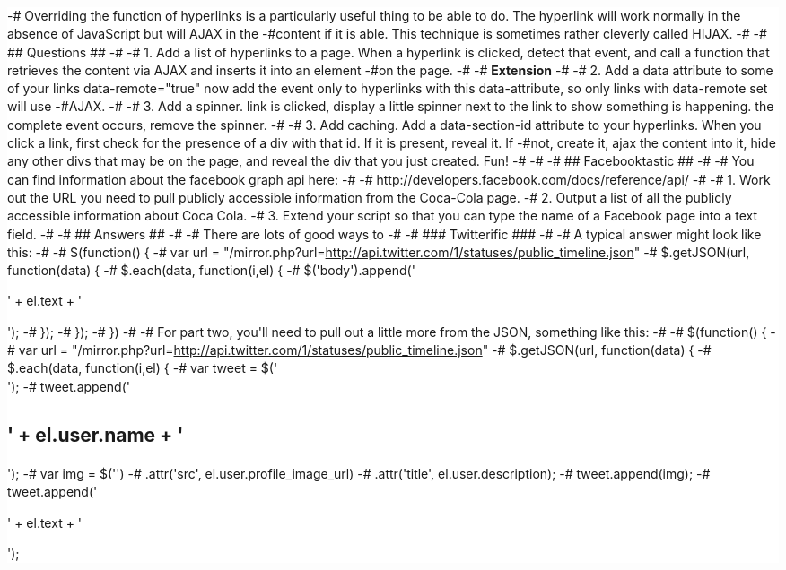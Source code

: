 -# Overriding the function of hyperlinks is a particularly useful thing to be able to do. The hyperlink will work normally in the absence of JavaScript but will AJAX in the -#content if it is able. This technique is sometimes rather cleverly called HIJAX.
-#
-# ## Questions ##
-#
-# 1. Add a list of hyperlinks to a page. When a hyperlink is clicked, detect that event, and call a function that retrieves the content via AJAX and inserts it into an element -#on the page.
-#
-# **Extension**
-#
-# 2. Add a data attribute to some of your links data-remote="true" now add the event only to hyperlinks with this data-attribute, so only links with data-remote set will use -#AJAX.
-#
-# 3. Add a spinner. link is clicked, display a little spinner next to the link to show something is happening. the complete event occurs, remove the spinner.
-#
-# 3. Add caching. Add a data-section-id attribute to your hyperlinks. When you click a link, first check for the presence of a div with that id. If it is present, reveal it. If -#not, create it, ajax the content into it, hide any other divs that may be on the page, and reveal the div that you just created. Fun!
-#
-#
-# ## Facebooktastic ##
-#
-# You can find information about the facebook graph api here:
-#
-# http://developers.facebook.com/docs/reference/api/
-#
-# 1. Work out the URL you need to pull publicly accessible information from the Coca-Cola page.
-# 2. Output a list of all the publicly accessible information about Coca Cola.
-# 3. Extend your script so that you can type the name of a Facebook page into a text field.
-#
-# ## Answers ##
-#
-# There are lots of good ways to
-#
-# ### Twitterific ###
-#
-# A typical answer might look like this:
-#
-# $(function() {
-# var url = "/mirror.php?url=http://api.twitter.com/1/statuses/public_timeline.json"
-# $.getJSON(url, function(data) {
-# $.each(data, function(i,el) {
-# $('body').append('<p>' + el.text + '</p>');
-# });
-# });
-# })
-#
-# For part two, you'll need to pull out a little more from the JSON, something like this:
-#
-# $(function() {
-# var url = "/mirror.php?url=http://api.twitter.com/1/statuses/public_timeline.json"
-# $.getJSON(url, function(data) {
-# $.each(data, function(i,el) {
-# var tweet = $('<div class="tweet"></div>');
-# tweet.append('<h2>' + el.user.name + '</h2>');
-# var img = $('<img />')
-# .attr('src', el.user.profile_image_url)
-# .attr('title', el.user.description);
-# tweet.append(img);
-# tweet.append('<p>' + el.text + '</p>');